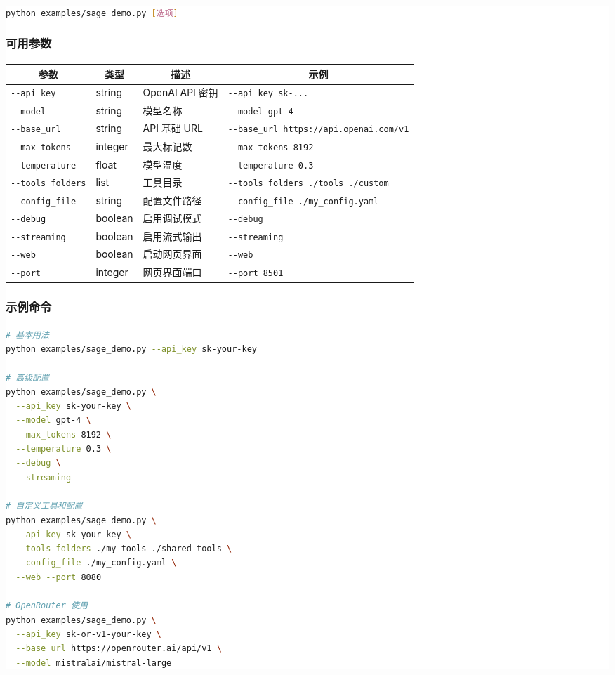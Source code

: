 ```bash
python examples/sage_demo.py [选项]
```

### 可用参数

| 参数 | 类型 | 描述 | 示例 |
|------|------|------|------|
| `--api_key` | string | OpenAI API 密钥 | `--api_key sk-...` |
| `--model` | string | 模型名称 | `--model gpt-4` |
| `--base_url` | string | API 基础 URL | `--base_url https://api.openai.com/v1` |
| `--max_tokens` | integer | 最大标记数 | `--max_tokens 8192` |
| `--temperature` | float | 模型温度 | `--temperature 0.3` |
| `--tools_folders` | list | 工具目录 | `--tools_folders ./tools ./custom` |
| `--config_file` | string | 配置文件路径 | `--config_file ./my_config.yaml` |
| `--debug` | boolean | 启用调试模式 | `--debug` |
| `--streaming` | boolean | 启用流式输出 | `--streaming` |
| `--web` | boolean | 启动网页界面 | `--web` |
| `--port` | integer | 网页界面端口 | `--port 8501` |

### 示例命令

```bash
# 基本用法
python examples/sage_demo.py --api_key sk-your-key

# 高级配置
python examples/sage_demo.py \
  --api_key sk-your-key \
  --model gpt-4 \
  --max_tokens 8192 \
  --temperature 0.3 \
  --debug \
  --streaming

# 自定义工具和配置
python examples/sage_demo.py \
  --api_key sk-your-key \
  --tools_folders ./my_tools ./shared_tools \
  --config_file ./my_config.yaml \
  --web --port 8080

# OpenRouter 使用
python examples/sage_demo.py \
  --api_key sk-or-v1-your-key \
  --base_url https://openrouter.ai/api/v1 \
  --model mistralai/mistral-large
```
